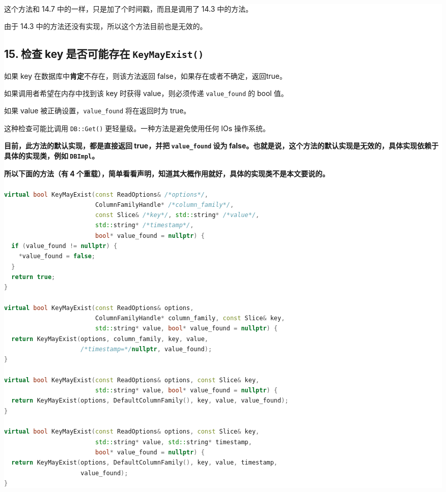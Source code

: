这个方法和 14.7 中的一样，只是加了个时间戳，而且是调用了 14.3 中的方法。

由于 14.3 中的方法还没有实现，所以这个方法目前也是无效的。



## 15. 检查 key 是否可能存在 `KeyMayExist()`



如果 key 在数据库中**肯定**不存在，则该方法返回 false，如果存在或者不确定，返回true。

如果调用者希望在内存中找到该 key 时获得 value，则必须传递 `value_found` 的 bool 值。

如果 value 被正确设置，`value_found` 将在返回时为 true。

这种检查可能比调用 `DB::Get()` 更轻量级。一种方法是避免使用任何 IOs 操作系统。

**目前，此方法的默认实现，都是直接返回 true，并把 `value_found` 设为 false。也就是说，这个方法的默认实现是无效的，具体实现依赖于具体的实现类，例如 `DBImpl`。**

**所以下面的方法（有 4 个重载），简单看看声明，知道其大概作用就好，具体的实现类不是本文要说的。**

#### 

```cpp
virtual bool KeyMayExist(const ReadOptions& /*options*/,
                         ColumnFamilyHandle* /*column_family*/,
                         const Slice& /*key*/, std::string* /*value*/,
                         std::string* /*timestamp*/,
                         bool* value_found = nullptr) {
  if (value_found != nullptr) {
    *value_found = false;
  }
  return true;
}

virtual bool KeyMayExist(const ReadOptions& options,
                         ColumnFamilyHandle* column_family, const Slice& key,
                         std::string* value, bool* value_found = nullptr) {
  return KeyMayExist(options, column_family, key, value,
                     /*timestamp=*/nullptr, value_found);
}

virtual bool KeyMayExist(const ReadOptions& options, const Slice& key,
                         std::string* value, bool* value_found = nullptr) {
  return KeyMayExist(options, DefaultColumnFamily(), key, value, value_found);
}

virtual bool KeyMayExist(const ReadOptions& options, const Slice& key,
                         std::string* value, std::string* timestamp,
                         bool* value_found = nullptr) {
  return KeyMayExist(options, DefaultColumnFamily(), key, value, timestamp,
                     value_found);
}
```


